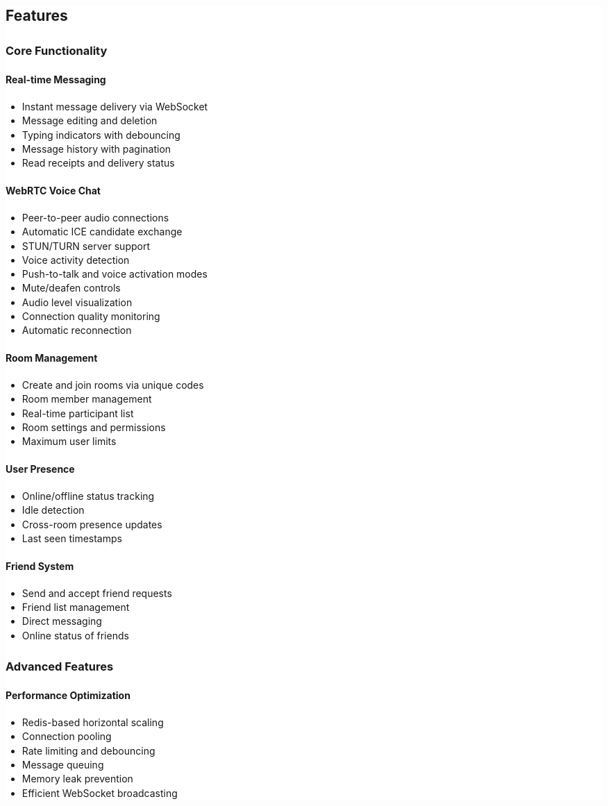 
## Features

### Core Functionality

#### Real-time Messaging

- Instant message delivery via WebSocket
- Message editing and deletion
- Typing indicators with debouncing
- Message history with pagination
- Read receipts and delivery status

#### WebRTC Voice Chat

- Peer-to-peer audio connections
- Automatic ICE candidate exchange
- STUN/TURN server support
- Voice activity detection
- Push-to-talk and voice activation modes
- Mute/deafen controls
- Audio level visualization
- Connection quality monitoring
- Automatic reconnection

#### Room Management

- Create and join rooms via unique codes
- Room member management
- Real-time participant list
- Room settings and permissions
- Maximum user limits

#### User Presence

- Online/offline status tracking
- Idle detection
- Cross-room presence updates
- Last seen timestamps

#### Friend System

- Send and accept friend requests
- Friend list management
- Direct messaging
- Online status of friends

### Advanced Features

#### Performance Optimization

- Redis-based horizontal scaling
- Connection pooling
- Rate limiting and debouncing
- Message queuing
- Memory leak prevention
- Efficient WebSocket broadcasting
